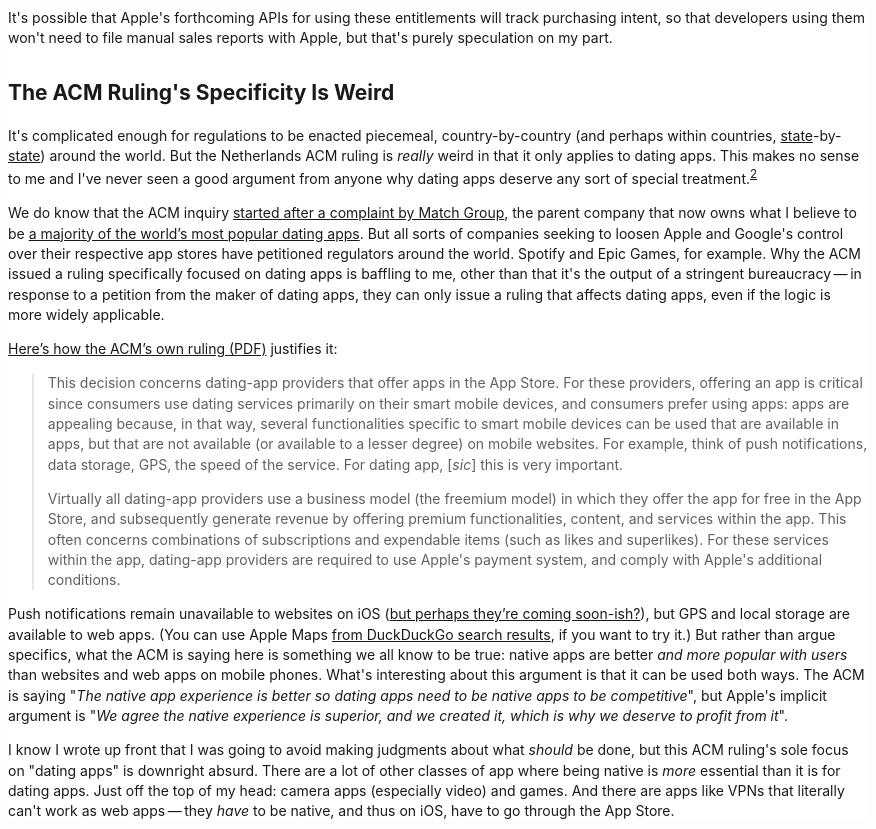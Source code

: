 It's possible that Apple's forthcoming APIs for using these entitlements will track purchasing intent, so that developers using them won't need to file manual sales reports with Apple, but that's purely speculation on my part.

## The ACM Ruling's Specificity Is Weird

It's complicated enough for regulations to be enacted piecemeal, country-by-country (and perhaps within countries, [state](https://www.cnbc.com/2021/02/16/apple-wins-victory-as-north-dakota-votes-down-bill-that-would-regulate-app-stores.html)\-by-[state](https://www.theverge.com/2021/3/31/22357121/arizona-hb2005-app-store-bill-dead-apple-google-big-tech-lobbying)) around the world. But the Netherlands ACM ruling is *really* weird in that it only applies to dating apps. This makes no sense to me and I've never seen a good argument from anyone why dating apps deserve any sort of special treatment.<sup id="fnr2-2022-02-07"><a href="https://daringfireball.net/2022/02/going_dutch#fn2-2022-02-07">2</a></sup>

We do know that the ACM inquiry [started after a complaint by Match Group](https://siliconangle.com/2021/12/26/dutch-regulator-orders-apple-allow-third-party-payments-dating-apps/), the parent company that now owns what I believe to be [a majority of the world’s most popular dating apps](https://en.wikipedia.org/wiki/Match_Group#Dating_services_owned). But all sorts of companies seeking to loosen Apple and Google's control over their respective app stores have petitioned regulators around the world. Spotify and Epic Games, for example. Why the ACM issued a ruling specifically focused on dating apps is baffling to me, other than that it's the output of a stringent bureaucracy — in response to a petition from the maker of dating apps, they can only issue a ruling that affects dating apps, even if the logic is more widely applicable.

[Here’s how the ACM’s own ruling (PDF)](https://www.acm.nl/sites/default/files/documents/summary-of-decision-on-abuse-of-dominant-position-by-apple.pdf) justifies it:

> This decision concerns dating-app providers that offer apps in the App Store. For these providers, offering an app is critical since consumers use dating services primarily on their smart mobile devices, and consumers prefer using apps: apps are appealing because, in that way, several functionalities specific to smart mobile devices can be used that are available in apps, but that are not available (or available to a lesser degree) on mobile websites. For example, think of push notifications, data storage, GPS, the speed of the service. For dating app, \[*sic*\] this is very important.
>
> Virtually all dating-app providers use a business model (the freemium model) in which they offer the app for free in the App Store, and subsequently generate revenue by offering premium functionalities, content, and services within the app. This often concerns combinations of subscriptions and expendable items (such as likes and superlikes). For these services within the app, dating-app providers are required to use Apple's payment system, and comply with Apple's additional conditions.

Push notifications remain unavailable to websites on iOS ([but perhaps they’re coming soon-ish?](https://firt.dev/ios-15.4b#web-push-notifications-on-ios%EF%BC%8Dwith-a-catch)), but GPS and local storage are available to web apps. (You can use Apple Maps [from DuckDuckGo search results](https://duckduckgo.com/?q=apple+park&t=osx&ia=web&iaxm=places), if you want to try it.) But rather than argue specifics, what the ACM is saying here is something we all know to be true: native apps are better *and more popular with users* than websites and web apps on mobile phones. What's interesting about this argument is that it can be used both ways. The ACM is saying "*The native app experience is better so dating apps need to be native apps to be competitive*", but Apple's implicit argument is "*We agree the native experience is superior, and we created it, which is why we deserve to profit from it*".

I know I wrote up front that I was going to avoid making judgments about what *should* be done, but this ACM ruling's sole focus on "dating apps" is downright absurd. There are a lot of other classes of app where being native is *more* essential than it is for dating apps. Just off the top of my head: camera apps (especially video) and games. And there are apps like VPNs that literally can't work as web apps — they *have* to be native, and thus on iOS, have to go through the App Store.
